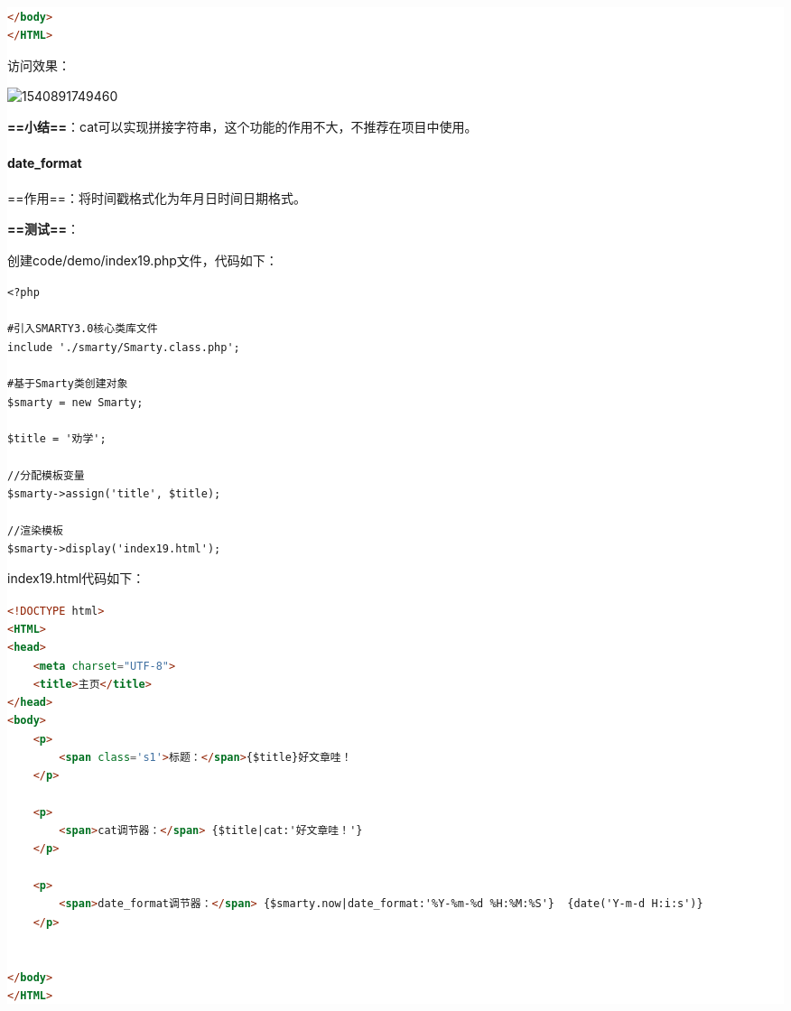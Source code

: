 ```html
</body>
</HTML>
```

访问效果：

![1540891749460](img/28)

**==小结==**：cat可以实现拼接字符串，这个功能的作用不大，不推荐在项目中使用。



#### date_format

==作用==：将时间戳格式化为年月日时间日期格式。



**==测试==**：

创建code/demo/index19.php文件，代码如下：

```
<?php

#引入SMARTY3.0核心类库文件
include './smarty/Smarty.class.php';

#基于Smarty类创建对象
$smarty = new Smarty;

$title = '劝学';

//分配模板变量
$smarty->assign('title', $title);

//渲染模板
$smarty->display('index19.html');

```

index19.html代码如下：

```html
<!DOCTYPE html>
<HTML>
<head>
    <meta charset="UTF-8">
    <title>主页</title>
</head>
<body>
    <p>
		<span class='s1'>标题：</span>{$title}好文章哇！
	</p>

	<p>
		<span>cat调节器：</span> {$title|cat:'好文章哇！'}
	</p>

	<p>
		<span>date_format调节器：</span> {$smarty.now|date_format:'%Y-%m-%d %H:%M:%S'}  {date('Y-m-d H:i:s')}
	</p>


</body>
</HTML>
```
